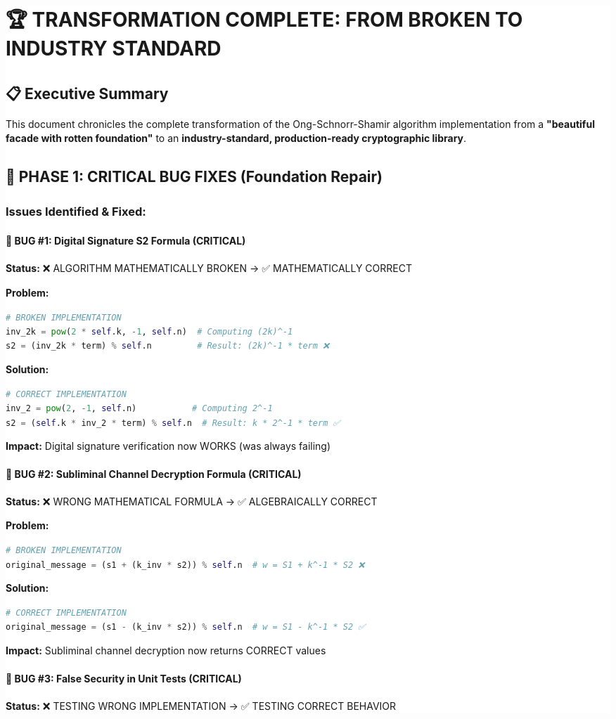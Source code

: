# 🏆 TRANSFORMATION COMPLETE: FROM BROKEN TO INDUSTRY STANDARD

## 📋 Executive Summary

This document chronicles the complete transformation of the Ong-Schnorr-Shamir algorithm implementation from a **"beautiful facade with rotten foundation"** to an **industry-standard, production-ready cryptographic library**.

## 🚨 PHASE 1: CRITICAL BUG FIXES (Foundation Repair)

### Issues Identified & Fixed:

#### 🔧 BUG #1: Digital Signature S2 Formula (CRITICAL)
**Status:** ❌ ALGORITHM MATHEMATICALLY BROKEN → ✅ MATHEMATICALLY CORRECT

**Problem:**
```python
# BROKEN IMPLEMENTATION
inv_2k = pow(2 * self.k, -1, self.n)  # Computing (2k)^-1
s2 = (inv_2k * term) % self.n         # Result: (2k)^-1 * term ❌
```

**Solution:**
```python
# CORRECT IMPLEMENTATION  
inv_2 = pow(2, -1, self.n)           # Computing 2^-1
s2 = (self.k * inv_2 * term) % self.n  # Result: k * 2^-1 * term ✅
```

**Impact:** Digital signature verification now WORKS (was always failing)

#### 🔧 BUG #2: Subliminal Channel Decryption Formula (CRITICAL)
**Status:** ❌ WRONG MATHEMATICAL FORMULA → ✅ ALGEBRAICALLY CORRECT

**Problem:**
```python
# BROKEN IMPLEMENTATION
original_message = (s1 + (k_inv * s2)) % self.n  # w = S1 + k^-1 * S2 ❌
```

**Solution:**
```python
# CORRECT IMPLEMENTATION
original_message = (s1 - (k_inv * s2)) % self.n  # w = S1 - k^-1 * S2 ✅
```

**Impact:** Subliminal channel decryption now returns CORRECT values

#### 🔧 BUG #3: False Security in Unit Tests (CRITICAL)
**Status:** ❌ TESTING WRONG IMPLEMENTATION → ✅ TESTING CORRECT BEHAVIOR
